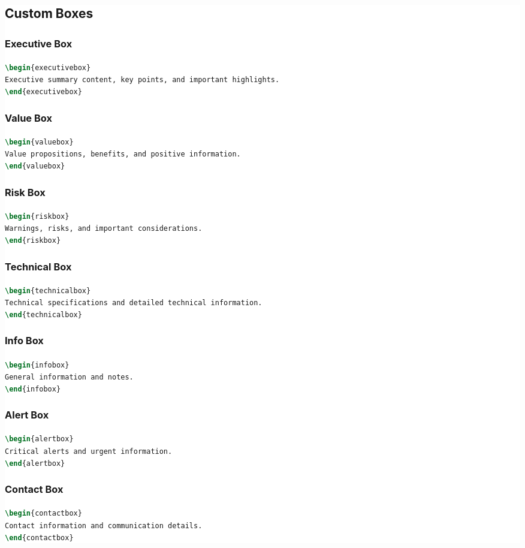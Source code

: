 ## Custom Boxes

### Executive Box
```latex
\begin{executivebox}
Executive summary content, key points, and important highlights.
\end{executivebox}
```

### Value Box
```latex
\begin{valuebox}
Value propositions, benefits, and positive information.
\end{valuebox}
```

### Risk Box
```latex
\begin{riskbox}
Warnings, risks, and important considerations.
\end{riskbox}
```

### Technical Box
```latex
\begin{technicalbox}
Technical specifications and detailed technical information.
\end{technicalbox}
```

### Info Box
```latex
\begin{infobox}
General information and notes.
\end{infobox}
```

### Alert Box
```latex
\begin{alertbox}
Critical alerts and urgent information.
\end{alertbox}
```

### Contact Box
```latex
\begin{contactbox}
Contact information and communication details.
\end{contactbox}
```
